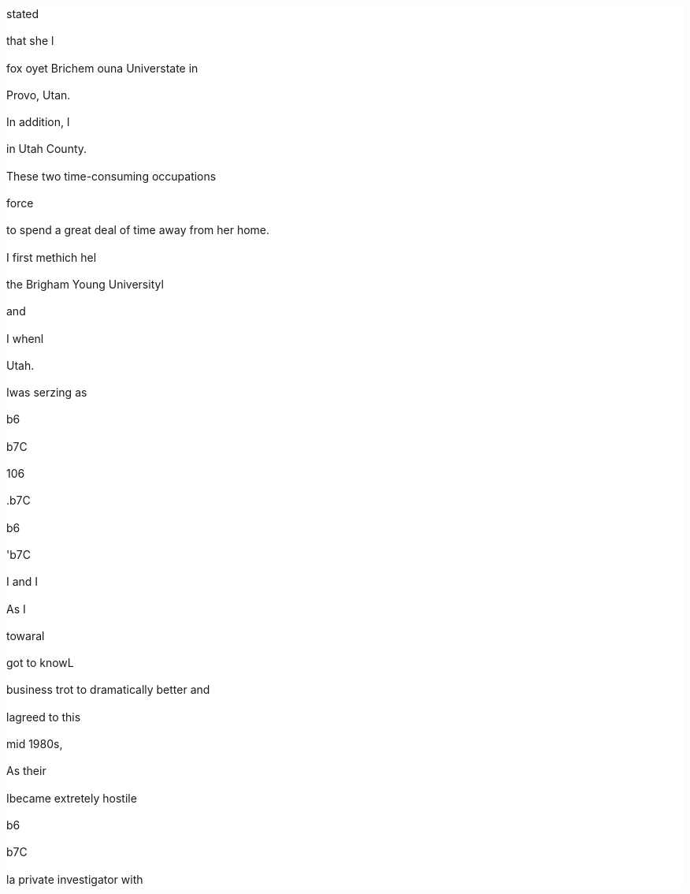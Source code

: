 stated

that she l

fox oyet Brichem ouna Universtate in

Provo, Utan.

In addition, l

in Utah County.

These two time-consuming occupations

force

to spend a great deal of time away from her home.

I first methich hel

the Brigham Young Universityl

and

I whenl

Utah.

Iwas serzing as

b6

b7C

106

.b7C

b6

'b7C

I and I

As I

towaral

got to knowL

business trot to dramatically better and

lagreed to this

mid 1980s,

As their

Ibecame extretely hostile

b6

b7C

la private investigator with
